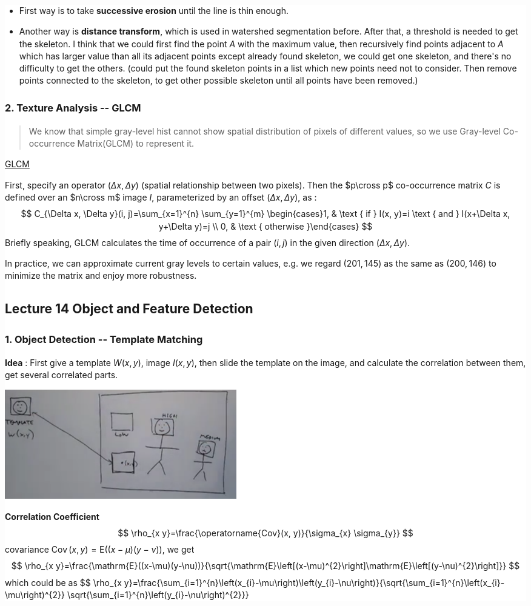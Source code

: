 - First way is to take **successive erosion** until the line is thin enough.

- Another way is **distance transform**, which is used in watershed segmentation before. After that, a threshold is needed to get the skeleton. I think that we could first find the point $A$ with the maximum value, then recursively find points adjacent to $A$ which has larger value than all its adjacent points except already found skeleton, we could get one skeleton, and there's no difficulty to get the others. (could put the found skeleton points in a list which new points need not to consider. Then remove points connected to the skeleton, to get other possible skeleton until all points have been removed.)

### 2. Texture Analysis -- GLCM

> We know that simple gray-level hist cannot show spatial distribution of pixels of different values, so we use Gray-level Co-occurrence Matrix(GLCM) to represent it.

[GLCM](https://en.wikipedia.org/wiki/Co-occurrence_matrix)

First, specify an operator $(\Delta x, \Delta y)$ (spatial relationship between two pixels). Then the $p\cross p$ co-occurrence matrix $C$ is defined over an $n\cross m$ image $I$, parameterized by an offset $(\Delta x, \Delta y)$, as :
$$
C_{\Delta x, \Delta y}(i, j)=\sum_{x=1}^{n} \sum_{y=1}^{m} \begin{cases}1, & \text { if } I(x, y)=i \text { and } I(x+\Delta x, y+\Delta y)=j \\ 0, & \text { otherwise }\end{cases}
$$
Briefly speaking, GLCM calculates the time of occurrence of a pair $(i,j)$ in the given direction $(\Delta x, \Delta y)$.

In practice, we can approximate current gray levels to certain values, e.g. we regard $(201,145)$ as the same as $(200,146)$ to minimize the matrix and enjoy more robustness.

## Lecture 14 Object and Feature Detection

### 1. Object Detection -- Template Matching
 **Idea** : First give a template $W(x,y)$, image $I(x,y)$, then slide the template on the image, and calculate the correlation between them, get several correlated parts.

<img src="figures/14-1.png" alt="14-1" style="zoom: 65%;" />

**Correlation Coefficient** 
$$
\rho_{x y}=\frac{\operatorname{Cov}(x, y)}{\sigma_{x} \sigma_{y}}
$$
covariance $\operatorname{Cov}(x,y)=\mathrm{E}((x-\mu)(y-\nu))$, we get
$$
\rho_{x y}=\frac{\mathrm{E}((x-\mu)(y-\nu))}{\sqrt{\mathrm{E}\left[(x-\mu)^{2}\right]\mathrm{E}\left[(y-\nu)^{2}\right]}}
$$
which could be as 
$$
\rho_{x y}=\frac{\sum_{i=1}^{n}\left(x_{i}-\mu\right)\left(y_{i}-\nu\right)}{\sqrt{\sum_{i=1}^{n}\left(x_{i}-\mu\right)^{2}} \sqrt{\sum_{i=1}^{n}\left(y_{i}-\nu\right)^{2}}}